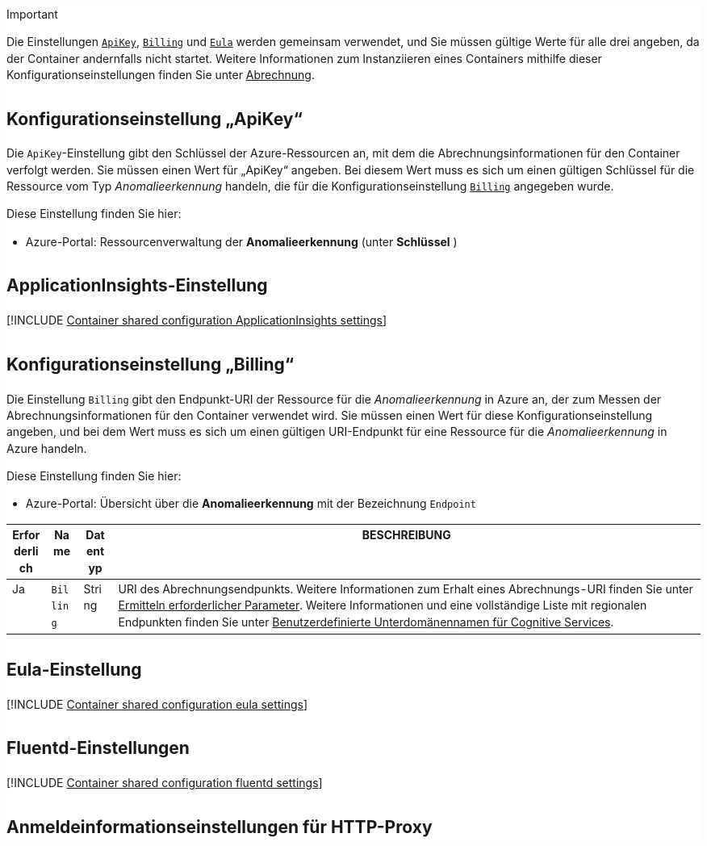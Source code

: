 > [!IMPORTANT]
> Die Einstellungen [`ApiKey`](#apikey-configuration-setting), [`Billing`](#billing-configuration-setting) und [`Eula`](#eula-setting) werden gemeinsam verwendet, und Sie müssen gültige Werte für alle drei angeben, da der Container andernfalls nicht startet. Weitere Informationen zum Instanziieren eines Containers mithilfe dieser Konfigurationseinstellungen finden Sie unter [Abrechnung](anomaly-detector-container-howto.md#billing).

## <a name="apikey-configuration-setting"></a>Konfigurationseinstellung „ApiKey“

Die `ApiKey`-Einstellung gibt den Schlüssel der Azure-Ressourcen an, mit dem die Abrechnungsinformationen für den Container verfolgt werden. Sie müssen einen Wert für „ApiKey“ angeben. Bei diesem Wert muss es sich um einen gültigen Schlüssel für die Ressource vom Typ _Anomalieerkennung_ handeln, die für die Konfigurationseinstellung [`Billing`](#billing-configuration-setting) angegeben wurde.

Diese Einstellung finden Sie hier:

* Azure-Portal: Ressourcenverwaltung der **Anomalieerkennung** (unter **Schlüssel** )

## <a name="applicationinsights-setting"></a>ApplicationInsights-Einstellung

[!INCLUDE [Container shared configuration ApplicationInsights settings](../../../includes/cognitive-services-containers-configuration-shared-settings-application-insights.md)]

## <a name="billing-configuration-setting"></a>Konfigurationseinstellung „Billing“

Die Einstellung `Billing` gibt den Endpunkt-URI der Ressource für die _Anomalieerkennung_ in Azure an, der zum Messen der Abrechnungsinformationen für den Container verwendet wird. Sie müssen einen Wert für diese Konfigurationseinstellung angeben, und bei dem Wert muss es sich um einen gültigen URI-Endpunkt für eine Ressource für die _Anomalieerkennung_ in Azure handeln.

Diese Einstellung finden Sie hier:

* Azure-Portal: Übersicht über die **Anomalieerkennung** mit der Bezeichnung `Endpoint`

|Erforderlich| Name | Datentyp | BESCHREIBUNG |
|--|------|-----------|-------------|
|Ja| `Billing` | String | URI des Abrechnungsendpunkts. Weitere Informationen zum Erhalt eines Abrechnungs-URI finden Sie unter [Ermitteln erforderlicher Parameter](anomaly-detector-container-howto.md#gathering-required-parameters). Weitere Informationen und eine vollständige Liste mit regionalen Endpunkten finden Sie unter [Benutzerdefinierte Unterdomänennamen für Cognitive Services](../cognitive-services-custom-subdomains.md). |

## <a name="eula-setting"></a>Eula-Einstellung

[!INCLUDE [Container shared configuration eula settings](../../../includes/cognitive-services-containers-configuration-shared-settings-eula.md)]

## <a name="fluentd-settings"></a>Fluentd-Einstellungen

[!INCLUDE [Container shared configuration fluentd settings](../../../includes/cognitive-services-containers-configuration-shared-settings-fluentd.md)]

## <a name="http-proxy-credentials-settings"></a>Anmeldeinformationseinstellungen für HTTP-Proxy

